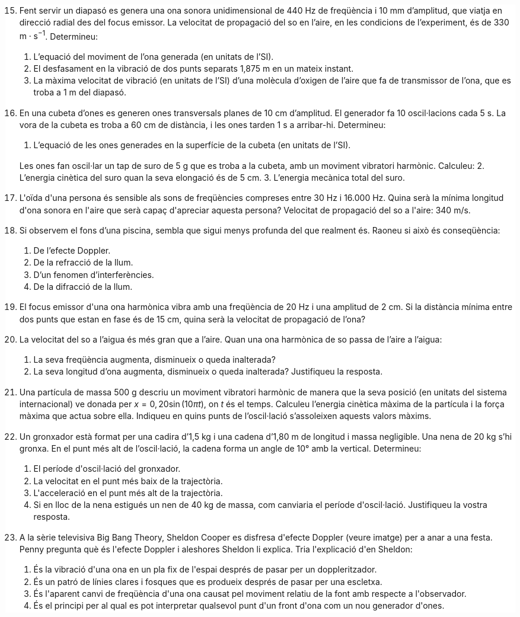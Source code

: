 15. Fent servir un diapasó es genera una ona sonora unidimensional de 440 Hz de freqüència i 10 mm d’amplitud, que viatja en direcció radial des del focus emissor. La velocitat de propagació del so en l’aire, en les condicions de l’experiment, és de $330\,\mathrm{m\cdot s^{-1}}$. Determineu: 
    1. L’equació del moviment de l’ona generada (en unitats de l’SI). 
    2. El desfasament en la vibració de dos punts separats 1,875 m en un mateix instant. 
    3. La màxima velocitat de vibració (en unitats de l’SI) d’una molècula d’oxigen de l’aire que fa de transmissor de l’ona, que es troba a 1 m del diapasó. 

16. En una cubeta d’ones es generen ones transversals planes de 10 cm d’amplitud. El generador fa 10 oscil·lacions cada 5 s. La vora de la cubeta es troba a 60 cm de distància, i les ones tarden 1 s a arribar-hi. Determineu: 
    1. L’equació de les ones generades en la superfície de la cubeta (en unitats de l’SI).

    Les ones fan oscil·lar un tap de suro de 5 g que es troba a la cubeta, amb un moviment vibratori harmònic. Calculeu: 
    2. L’energia cinètica del suro quan la seva elongació és de 5 cm. 
    3. L’energia mecànica total del suro. 

17. L'oïda d'una persona és sensible als sons de freqüències compreses entre 30 Hz i 16.000 Hz. Quina serà la mínima longitud d'ona sonora en l'aire que serà capaç d'apreciar aquesta persona? Velocitat de propagació del so a l'aire: 340 m/s. 

18. Si observem el fons d’una piscina, sembla que sigui menys profunda del que realment és. Raoneu si això és conseqüència: 
    1. De l’efecte Doppler. 
    2. De la refracció de la llum. 
    3. D’un fenomen d’interferències. 
    4. De la difracció de la llum. 

19. El focus emissor d'una ona harmònica vibra amb una freqüència de 20 Hz i una amplitud de 2 cm. Si la distància mínima entre dos punts que estan en fase és de 15 cm, quina serà la velocitat de propagació de l’ona? 

20. La velocitat del so a l’aigua és més gran que a l’aire. Quan una ona harmònica de so passa de l’aire a l’aigua: 
    1. La seva freqüència augmenta, disminueix o queda inalterada? 
    2. La seva longitud d’ona augmenta, disminueix o queda inalterada? 
    Justifiqueu la resposta. 

21. Una partícula de massa 500 g descriu un moviment vibratori harmònic de manera que la seva posició (en unitats del sistema internacional) ve donada per $x=0,20\sin(10\pi t)$, on $t$ és el temps. Calculeu l’energia cinètica màxima de la partícula i la força màxima que actua sobre ella. Indiqueu en quins punts de l’oscil·lació s’assoleixen aquests valors màxims. 

22. Un gronxador està format per una cadira d’1,5 kg i una cadena d’1,80 m de longitud i massa negligible. Una nena de 20 kg s’hi gronxa. En el punt més alt de l’oscil·lació, la cadena forma un angle de 10° amb la vertical. Determineu: 
    1. El període d'oscil·lació del gronxador. 
    2. La velocitat en el punt més baix de la trajectòria.
    3. L'acceleració en el punt més alt de la trajectòria.
    4. Si en lloc de la nena estigués un nen de 40 kg de massa, com canviaria el període d'oscil·lació. Justifiqueu la vostra resposta.

23. A la sèrie televisiva Big Bang Theory, Sheldon Cooper es disfresa d'efecte Doppler (veure imatge) per a anar a una festa. Penny pregunta què és l'efecte Doppler i aleshores Sheldon li explica. Tria l'explicació d'en Sheldon:
    1. És la vibració d'una ona en un pla fix de l'espai després de pasar per un doppleritzador.
    2. És un patró de línies clares i fosques que es produeix després de pasar per una escletxa.
    3. És l'aparent canvi de freqüència d'una ona causat pel moviment relatiu de la font amb respecte a l'observador.
    4. És el principi per al qual es pot interpretar qualsevol punt d'un front d'ona com un nou generador d'ones. 
